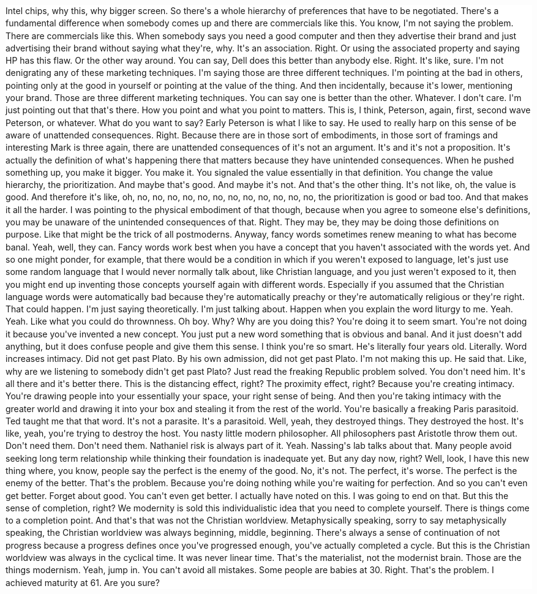Intel chips, why this, why bigger screen. So there's a whole hierarchy of preferences that have to be negotiated. There's a fundamental difference when somebody comes up and there are commercials like this. You know, I'm not saying the problem. There are commercials like this. When somebody says you need a good computer and then they advertise their brand and just advertising their brand without saying what they're, why. It's an association. Right. Or using the associated property and saying HP has this flaw. Or the other way around. You can say, Dell does this better than anybody else. Right. It's like, sure. I'm not denigrating any of these marketing techniques. I'm saying those are three different techniques. I'm pointing at the bad in others, pointing only at the good in yourself or pointing at the value of the thing. And then incidentally, because it's lower, mentioning your brand. Those are three different marketing techniques. You can say one is better than the other. Whatever. I don't care. I'm just pointing out that that's there. How you point and what you point to matters. This is, I think, Peterson, again, first, second wave Peterson, or whatever. What do you want to say? Early Peterson is what I like to say. He used to really harp on this sense of be aware of unattended consequences. Right. Because there are in those sort of embodiments, in those sort of framings and interesting Mark is three again, there are unattended consequences of it's not an argument. It's and it's not a proposition. It's actually the definition of what's happening there that matters because they have unintended consequences. When he pushed something up, you make it bigger. You make it. You signaled the value essentially in that definition. You change the value hierarchy, the prioritization. And maybe that's good. And maybe it's not. And that's the other thing. It's not like, oh, the value is good. And therefore it's like, oh, no, no, no, no, no, no, no, no, no, no, no, no, the prioritization is good or bad too. And that makes it all the harder. I was pointing to the physical embodiment of that though, because when you agree to someone else's definitions, you may be unaware of the unintended consequences of that. Right. They may be, they may be doing those definitions on purpose. Like that might be the trick of all postmoderns. Anyway, fancy words sometimes renew meaning to what has become banal. Yeah, well, they can. Fancy words work best when you have a concept that you haven't associated with the words yet. And so one might ponder, for example, that there would be a condition in which if you weren't exposed to language, let's just use some random language that I would never normally talk about, like Christian language, and you just weren't exposed to it, then you might end up inventing those concepts yourself again with different words. Especially if you assumed that the Christian language words were automatically bad because they're automatically preachy or they're automatically religious or they're right. That could happen. I'm just saying theoretically. I'm just talking about. Happen when you explain the word liturgy to me. Yeah. Yeah. Like what you could do thrownness. Oh boy. Why? Why are you doing this? You're doing it to seem smart. You're not doing it because you've invented a new concept. You just put a new word something that is obvious and banal. And it just doesn't add anything, but it does confuse people and give them this sense. I think you're so smart. He's literally four years old. Literally. Word increases intimacy. Did not get past Plato. By his own admission, did not get past Plato. I'm not making this up. He said that. Like, why are we listening to somebody didn't get past Plato? Just read the freaking Republic problem solved. You don't need him. It's all there and it's better there. This is the distancing effect, right? The proximity effect, right? Because you're creating intimacy. You're drawing people into your essentially your space, your right sense of being. And then you're taking intimacy with the greater world and drawing it into your box and stealing it from the rest of the world. You're basically a freaking Paris parasitoid. Ted taught me that that word. It's not a parasite. It's a parasitoid. Well, yeah, they destroyed things. They destroyed the host. It's like, yeah, you're trying to destroy the host. You nasty little modern philosopher. All philosophers past Aristotle throw them out. Don't need them. Don't need them. Nathaniel risk is always part of it. Yeah. Nassing's lab talks about that. Many people avoid seeking long term relationship while thinking their foundation is inadequate yet. But any day now, right? Well, look, I have this new thing where, you know, people say the perfect is the enemy of the good. No, it's not. The perfect, it's worse. The perfect is the enemy of the better. That's the problem. Because you're doing nothing while you're waiting for perfection. And so you can't even get better. Forget about good. You can't even get better. I actually have noted on this. I was going to end on that. But this the sense of completion, right? We modernity is sold this individualistic idea that you need to complete yourself. There is things come to a completion point. And that's that was not the Christian worldview. Metaphysically speaking, sorry to say metaphysically speaking, the Christian worldview was always beginning, middle, beginning. There's always a sense of continuation of not progress because a progress defines once you've progressed enough, you've actually completed a cycle. But this is the Christian worldview was always in the cyclical time. It was never linear time. That's the materialist, not the modernist brain. Those are the things modernism. Yeah, jump in. You can't avoid all mistakes. Some people are babies at 30. Right. That's the problem. I achieved maturity at 61. Are you sure?